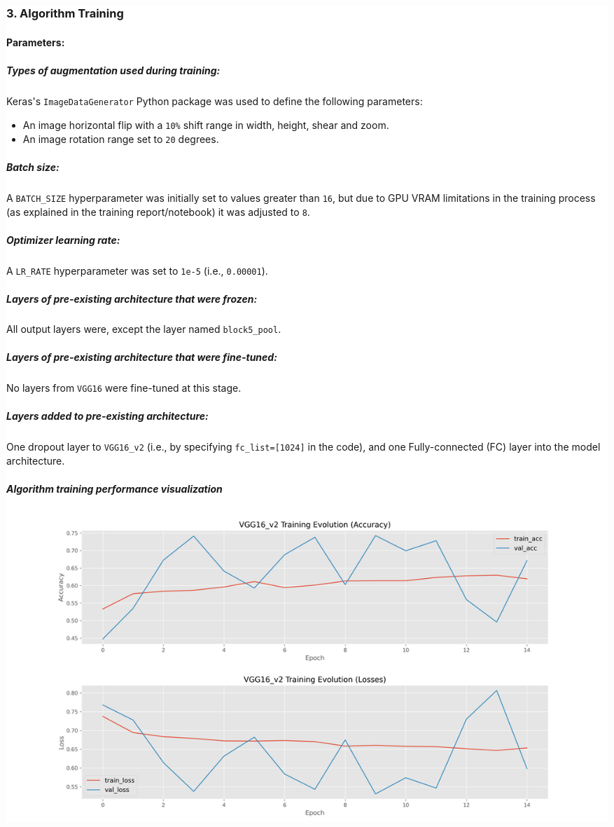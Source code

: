 ### 3. Algorithm Training

#### Parameters:

##### Types of augmentation used during training:

Keras's `ImageDataGenerator` Python package was used to define the following parameters:

- An image horizontal flip with a `10%` shift range in width, height, shear and zoom.
- An image rotation range set to `20` degrees.

##### Batch size:

A `BATCH_SIZE` hyperparameter was initially set to values greater than `16`, but due to GPU VRAM limitations in the training process (as explained in the training report/notebook) it was adjusted to `8`.

##### Optimizer learning rate:

A `LR_RATE` hyperparameter was set to `1e-5` (i.e., `0.00001`).

##### Layers of pre-existing architecture that were frozen:

All output layers were, except the layer named `block5_pool`.

##### Layers of pre-existing architecture that were fine-tuned:

No layers from `VGG16` were fine-tuned at this stage.

##### Layers added to pre-existing architecture:

One dropout layer to `VGG16_v2` (i.e., by specifying `fc_list=[1024]` in the code), and one Fully-connected (FC) layer into the model architecture.

##### Algorithm training performance visualization 

<div align="center">
	<img src="out/VGG16_v2_Training_Evolution_Accuracy.png" width="100%" />
</div>

<div align="center">
	<img src="out/VGG16_v2_Training_Evolution_Losses.png" width="100%" />
</div>


[flowchart]: misc/Flowchart.png "Algorithm Flowchart"